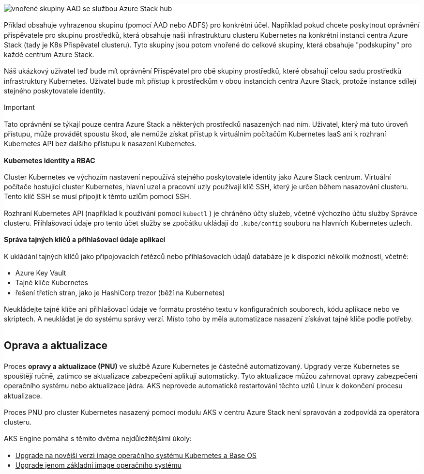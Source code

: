 ![vnořené skupiny AAD se službou Azure Stack hub](media/pattern-highly-available-kubernetes/azure-stack-azure-ad-nested-groups.png)

Příklad obsahuje vyhrazenou skupinu (pomocí AAD nebo ADFS) pro konkrétní účel. Například pokud chcete poskytnout oprávnění přispěvatele pro skupinu prostředků, která obsahuje naši infrastrukturu clusteru Kubernetes na konkrétní instanci centra Azure Stack (tady je K8s Přispěvatel clusteru). Tyto skupiny jsou potom vnořené do celkové skupiny, která obsahuje "podskupiny" pro každé centrum Azure Stack.

Náš ukázkový uživatel teď bude mít oprávnění Přispěvatel pro obě skupiny prostředků, které obsahují celou sadu prostředků infrastruktury Kubernetes. Uživatel bude mít přístup k prostředkům v obou instancích centra Azure Stack, protože instance sdílejí stejného poskytovatele identity.

> [!IMPORTANT]
> Tato oprávnění se týkají pouze centra Azure Stack a některých prostředků nasazených nad ním. Uživatel, který má tuto úroveň přístupu, může provádět spoustu škod, ale nemůže získat přístup k virtuálním počítačům Kubernetes IaaS ani k rozhraní Kubernetes API bez dalšího přístupu k nasazení Kubernetes.

**Kubernetes identity a RBAC**

Cluster Kubernetes ve výchozím nastavení nepoužívá stejného poskytovatele identity jako Azure Stack centrum. Virtuální počítače hostující cluster Kubernetes, hlavní uzel a pracovní uzly používají klíč SSH, který je určen během nasazování clusteru. Tento klíč SSH se musí připojit k těmto uzlům pomocí SSH.

Rozhraní Kubernetes API (například k používání pomocí `kubectl` ) je chráněno účty služeb, včetně výchozího účtu služby Správce clusteru. Přihlašovací údaje pro tento účet služby se zpočátku ukládají do `.kube/config` souboru na hlavních Kubernetes uzlech.

**Správa tajných klíčů a přihlašovací údaje aplikací**

K ukládání tajných klíčů jako připojovacích řetězců nebo přihlašovacích údajů databáze je k dispozici několik možností, včetně:

- Azure Key Vault
- Tajné klíče Kubernetes
- řešení třetích stran, jako je HashiCorp trezor (běží na Kubernetes)

Neukládejte tajné klíče ani přihlašovací údaje ve formátu prostého textu v konfiguračních souborech, kódu aplikace nebo ve skriptech. A neukládat je do systému správy verzí. Místo toho by měla automatizace nasazení získávat tajné klíče podle potřeby.

## <a name="patch-and-update"></a>Oprava a aktualizace

Proces **opravy a aktualizace (PNU)** ve službě Azure Kubernetes je částečně automatizovaný. Upgrady verze Kubernetes se spouštějí ručně, zatímco se aktualizace zabezpečení aplikují automaticky. Tyto aktualizace můžou zahrnovat opravy zabezpečení operačního systému nebo aktualizace jádra. AKS neprovede automatické restartování těchto uzlů Linux k dokončení procesu aktualizace. 

Proces PNU pro cluster Kubernetes nasazený pomocí modulu AKS v centru Azure Stack není spravován a zodpovídá za operátora clusteru. 

AKS Engine pomáhá s těmito dvěma nejdůležitějšími úkoly:

- [Upgrade na novější verzi image operačního systému Kubernetes a Base OS](/azure-stack/user/azure-stack-kubernetes-aks-engine-upgrade#steps-to-upgrade-to-a-newer-kubernetes-version)
- [Upgrade jenom základní image operačního systému](/azure-stack/user/azure-stack-kubernetes-aks-engine-upgrade#steps-to-only-upgrade-the-os-image)
